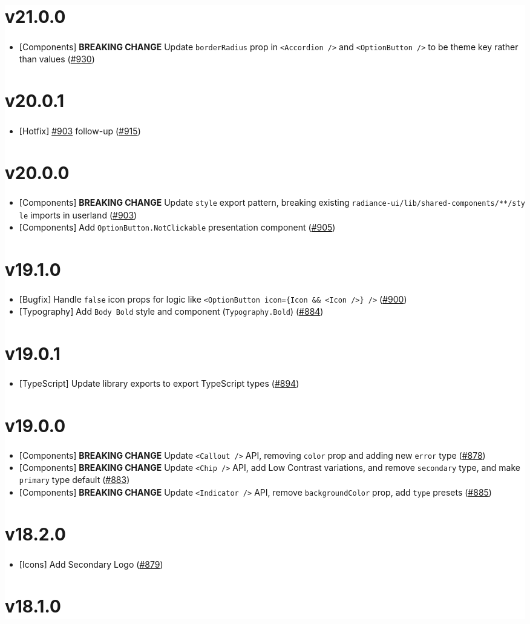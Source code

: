# v21.0.0

- [Components] **BREAKING CHANGE** Update `borderRadius` prop in `<Accordion />` and `<OptionButton />` to be theme key rather than values ([#930](https://github.com/curology/radiance-ui/pull/930))

# v20.0.1

- [Hotfix] [#903](https://github.com/curology/radiance-ui/pull/903) follow-up ([#915](https://github.com/curology/radiance-ui/pull/915))

# v20.0.0

- [Components] **BREAKING CHANGE** Update `style` export pattern, breaking existing `radiance-ui/lib/shared-components/**/style` imports in userland ([#903](https://github.com/curology/radiance-ui/pull/903))
- [Components] Add `OptionButton.NotClickable` presentation component ([#905](https://github.com/curology/radiance-ui/pull/905))

# v19.1.0

- [Bugfix] Handle `false` icon props for logic like `<OptionButton icon={Icon && <Icon />} />` ([#900](https://github.com/curology/radiance-ui/pull/900))
- [Typography] Add `Body Bold` style and component (`Typography.Bold`) ([#884](https://github.com/curology/radiance-ui/pull/884))

# v19.0.1

- [TypeScript] Update library exports to export TypeScript types ([#894](https://github.com/curology/radiance-ui/pull/894))

# v19.0.0

- [Components] **BREAKING CHANGE** Update `<Callout />` API, removing `color` prop and adding new `error` type ([#878](https://github.com/curology/radiance-ui/pull/878))
- [Components] **BREAKING CHANGE** Update `<Chip />` API, add Low Contrast variations, and remove `secondary` type, and make `primary` type default ([#883](https://github.com/curology/radiance-ui/pull/883))
- [Components] **BREAKING CHANGE** Update `<Indicator />` API, remove `backgroundColor` prop, add `type` presets ([#885](https://github.com/curology/radiance-ui/pull/885))

# v18.2.0

- [Icons] Add Secondary Logo ([#879](https://github.com/curology/radiance-ui/pull/879))

# v18.1.0
